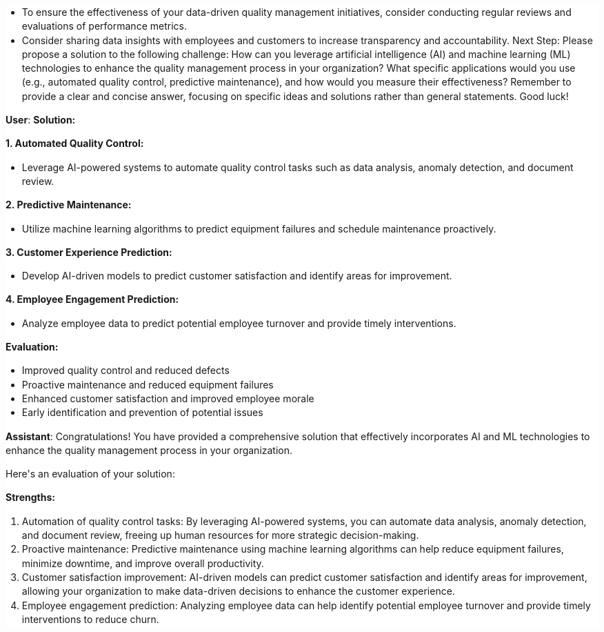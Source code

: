 * To ensure the effectiveness of your data-driven quality management initiatives, consider conducting regular reviews and evaluations of performance metrics.
* Consider sharing data insights with employees and customers to increase transparency and accountability.
Next Step:  Please propose a solution to the following challenge:
How can you leverage artificial intelligence (AI) and machine learning (ML) technologies to enhance the quality management process in your organization? What specific applications would you use (e.g., automated quality control, predictive maintenance), and how would you measure their effectiveness?
Remember to provide a clear and concise answer, focusing on specific ideas and solutions rather than general statements. Good luck!

**User**: **Solution:**

**1. Automated Quality Control:**

- Leverage AI-powered systems to automate quality control tasks such as data analysis, anomaly detection, and document review.


**2. Predictive Maintenance:**

- Utilize machine learning algorithms to predict equipment failures and schedule maintenance proactively.


**3. Customer Experience Prediction:**

- Develop AI-driven models to predict customer satisfaction and identify areas for improvement.


**4. Employee Engagement Prediction:**

- Analyze employee data to predict potential employee turnover and provide timely interventions.


**Evaluation:**

- Improved quality control and reduced defects
- Proactive maintenance and reduced equipment failures
- Enhanced customer satisfaction and improved employee morale
- Early identification and prevention of potential issues

**Assistant**: Congratulations! You have provided a comprehensive solution that effectively incorporates AI and ML technologies to enhance the quality management process in your organization.

Here's an evaluation of your solution:

**Strengths:**

1. Automation of quality control tasks: By leveraging AI-powered systems, you can automate data analysis, anomaly detection, and document review, freeing up human resources for more strategic decision-making.
2. Proactive maintenance: Predictive maintenance using machine learning algorithms can help reduce equipment failures, minimize downtime, and improve overall productivity.
3. Customer satisfaction improvement: AI-driven models can predict customer satisfaction and identify areas for improvement, allowing your organization to make data-driven decisions to enhance the customer experience.
4. Employee engagement prediction: Analyzing employee data can help identify potential employee turnover and provide timely interventions to reduce churn.
